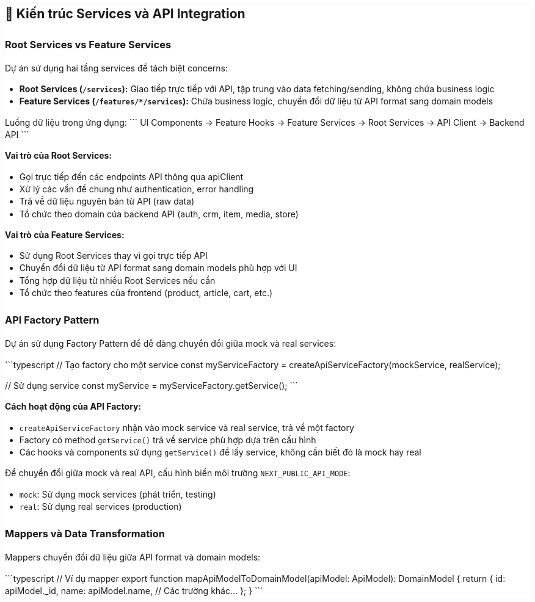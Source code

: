## 🔄 Kiến trúc Services và API Integration

### Root Services vs Feature Services

Dự án sử dụng hai tầng services để tách biệt concerns:

- **Root Services (`/services`):** Giao tiếp trực tiếp với API, tập trung vào data fetching/sending, không chứa business logic
- **Feature Services (`/features/*/services`):** Chứa business logic, chuyển đổi dữ liệu từ API format sang domain models

Luồng dữ liệu trong ứng dụng:
\`\`\`
UI Components → Feature Hooks → Feature Services → Root Services → API Client → Backend API
\`\`\`

**Vai trò của Root Services:**
- Gọi trực tiếp đến các endpoints API thông qua apiClient
- Xử lý các vấn đề chung như authentication, error handling
- Trả về dữ liệu nguyên bản từ API (raw data)
- Tổ chức theo domain của backend API (auth, crm, item, media, store)

**Vai trò của Feature Services:**
- Sử dụng Root Services thay vì gọi trực tiếp API
- Chuyển đổi dữ liệu từ API format sang domain models phù hợp với UI
- Tổng hợp dữ liệu từ nhiều Root Services nếu cần
- Tổ chức theo features của frontend (product, article, cart, etc.)

### API Factory Pattern

Dự án sử dụng Factory Pattern để dễ dàng chuyển đổi giữa mock và real services:

\`\`\`typescript
// Tạo factory cho một service
const myServiceFactory = createApiServiceFactory<MyService>(mockService, realService);

// Sử dụng service
const myService = myServiceFactory.getService();
\`\`\`

**Cách hoạt động của API Factory:**
- `createApiServiceFactory` nhận vào mock service và real service, trả về một factory
- Factory có method `getService()` trả về service phù hợp dựa trên cấu hình
- Các hooks và components sử dụng `getService()` để lấy service, không cần biết đó là mock hay real

Để chuyển đổi giữa mock và real API, cấu hình biến môi trường `NEXT_PUBLIC_API_MODE`:
- `mock`: Sử dụng mock services (phát triển, testing)
- `real`: Sử dụng real services (production)

### Mappers và Data Transformation

Mappers chuyển đổi dữ liệu giữa API format và domain models:

\`\`\`typescript
// Ví dụ mapper
export function mapApiModelToDomainModel(apiModel: ApiModel): DomainModel {
  return {
    id: apiModel._id,
    name: apiModel.name,
    // Các trường khác...
  };
}
\`\`\`
